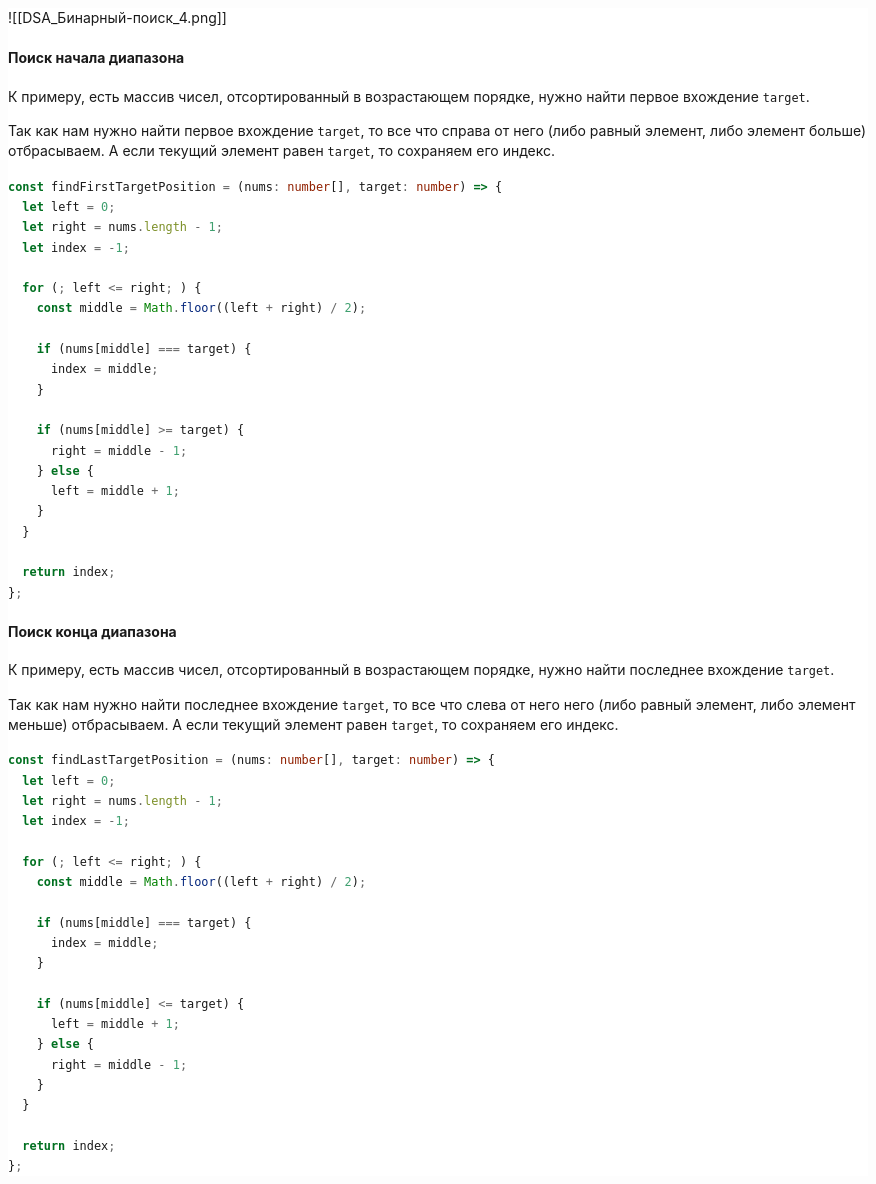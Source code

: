 ![[DSA_Бинарный-поиск_4.png]]
#### Поиск начала диапазона

К примеру, есть массив чисел, отсортированный в возрастающем порядке, нужно найти первое вхождение `target`.

Так как нам нужно найти первое вхождение `target`, то все что справа от него (либо равный элемент, либо элемент больше) отбрасываем. А если текущий элемент равен `target`, то сохраняем его индекс.

```typescript
const findFirstTargetPosition = (nums: number[], target: number) => {
  let left = 0;
  let right = nums.length - 1;
  let index = -1;

  for (; left <= right; ) {
    const middle = Math.floor((left + right) / 2);

    if (nums[middle] === target) {
      index = middle;
    }

    if (nums[middle] >= target) {
      right = middle - 1;
    } else {
      left = middle + 1;
    }
  }

  return index;
};
```

#### Поиск конца диапазона

К примеру, есть массив чисел, отсортированный в возрастающем порядке, нужно найти последнее вхождение `target`.

Так как нам нужно найти последнее вхождение `target`, то все что слева от него него (либо равный элемент, либо элемент меньше) отбрасываем. А если текущий элемент равен `target`, то сохраняем его индекс.

```typescript
const findLastTargetPosition = (nums: number[], target: number) => {
  let left = 0;
  let right = nums.length - 1;
  let index = -1;

  for (; left <= right; ) {
    const middle = Math.floor((left + right) / 2);

    if (nums[middle] === target) {
      index = middle;
    }

    if (nums[middle] <= target) {
      left = middle + 1;
    } else {
      right = middle - 1;
    }
  }

  return index;
};
```
